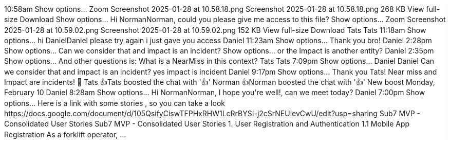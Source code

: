 10:58am
Show options…
Zoom Screenshot 2025-01-28 at 10.58.18.png
Screenshot 2025-01-28 at 10.58.18.png 268 KB View full-size Download
Show options…
Hi NormanNorman, could you please give me access to this file?
Show options…
Zoom Screenshot 2025-01-28 at 10.59.02.png
Screenshot 2025-01-28 at 10.59.02.png 152 KB View full-size Download
Tats
Tats
11:18am
Show options…
hi DanielDaniel please try again i just gave you access
Daniel
11:23am
Show options…
Thank you bro!
Daniel
2:28pm
Show options…
Can we consider that and impact is an incident?
Show options…
or the Impact is another entity?
Daniel
2:35pm
Show options…
And other questions is: What is a NearMiss in this context?
Tats
Tats
7:09pm
Show options…
Daniel
Daniel
Can we consider that and impact is an incident?
yes impact is incident
Daniel
9:17pm
Show options…
Thank you Tats! Near miss and Impact are incidents! 💪
Tats
👍Tats boosted the chat with '👍'
Norman
👍Norman boosted the chat with '👍'
New boost
Monday, February 10
Daniel
8:28am
Show options…
Hi NormanNorman, I hope you're well!, can we meet today?
Daniel
7:00pm
Show options…
Here is a link with some stories , so you can take a look https://docs.google.com/document/d/105QsifyCiswTFPHxRHW1LcRrBYSI-j2cSrNEUievCwU/edit?usp=sharing
Sub7 MVP - Consolidated User Stories
Sub7 MVP - Consolidated User Stories 1. User Registration and Authentication 1.1 Mobile App Registration As a forklift operator, …
